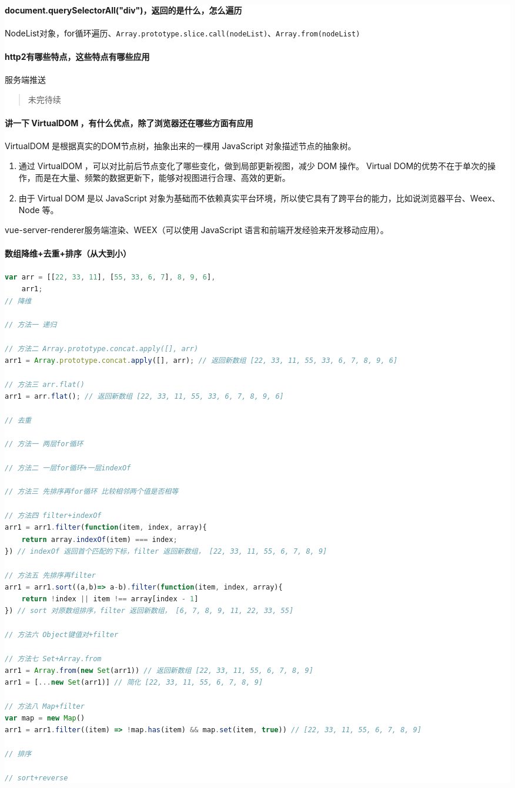 #### document.querySelectorAll("div")，返回的是什么，怎么遍历

NodeList对象，for循环遍历、`Array.prototype.slice.call(nodeList)`、`Array.from(nodeList)`

#### http2有哪些特点，这些特点有哪些应用

服务端推送

> 未完待续

#### 讲一下 VirtualDOM ，有什么优点，除了浏览器还在哪些方面有应用

VirtualDOM 是根据真实的DOM节点树，抽象出来的一棵用 JavaScript 对象描述节点的抽象树。

1. 通过 VirtualDOM ，可以对比前后节点变化了哪些变化，做到局部更新视图，减少 DOM 操作。
Virtual DOM的优势不在于单次的操作，而是在大量、频繁的数据更新下，能够对视图进行合理、高效的更新。

2. 由于 Virtual DOM 是以 JavaScript 对象为基础而不依赖真实平台环境，所以使它具有了跨平台的能力，比如说浏览器平台、Weex、Node 等。

vue-server-renderer服务端渲染、WEEX（可以使用 JavaScript 语言和前端开发经验来开发移动应用）。

#### 数组降维+去重+排序（从大到小）

``` js
var arr = [[22, 33, 11], [55, 33, 6, 7], 8, 9, 6], 
    arr1;
// 降维

// 方法一 递归

// 方法二 Array.prototype.concat.apply([], arr)
arr1 = Array.prototype.concat.apply([], arr); // 返回新数组 [22, 33, 11, 55, 33, 6, 7, 8, 9, 6]

// 方法三 arr.flat()
arr1 = arr.flat(); // 返回新数组 [22, 33, 11, 55, 33, 6, 7, 8, 9, 6]

// 去重

// 方法一 两层for循环

// 方法二 一层for循环+一层indexOf

// 方法三 先排序再for循环 比较相邻两个值是否相等

// 方法四 filter+indexOf
arr1 = arr1.filter(function(item, index, array){
    return array.indexOf(item) === index;
}) // indexOf 返回首个匹配的下标，filter 返回新数组， [22, 33, 11, 55, 6, 7, 8, 9]

// 方法五 先排序再filter
arr1 = arr1.sort((a,b)=> a-b).filter(function(item, index, array){
    return !index || item !== array[index - 1]
}) // sort 对原数组排序，filter 返回新数组， [6, 7, 8, 9, 11, 22, 33, 55]

// 方法六 Object键值对+filter

// 方法七 Set+Array.from
arr1 = Array.from(new Set(arr1)) // 返回新数组 [22, 33, 11, 55, 6, 7, 8, 9]
arr1 = [...new Set(arr1)] // 简化 [22, 33, 11, 55, 6, 7, 8, 9]

// 方法八 Map+filter
var map = new Map()
arr1 = arr1.filter((item) => !map.has(item) && map.set(item, true)) // [22, 33, 11, 55, 6, 7, 8, 9]

// 排序

// sort+reverse
```